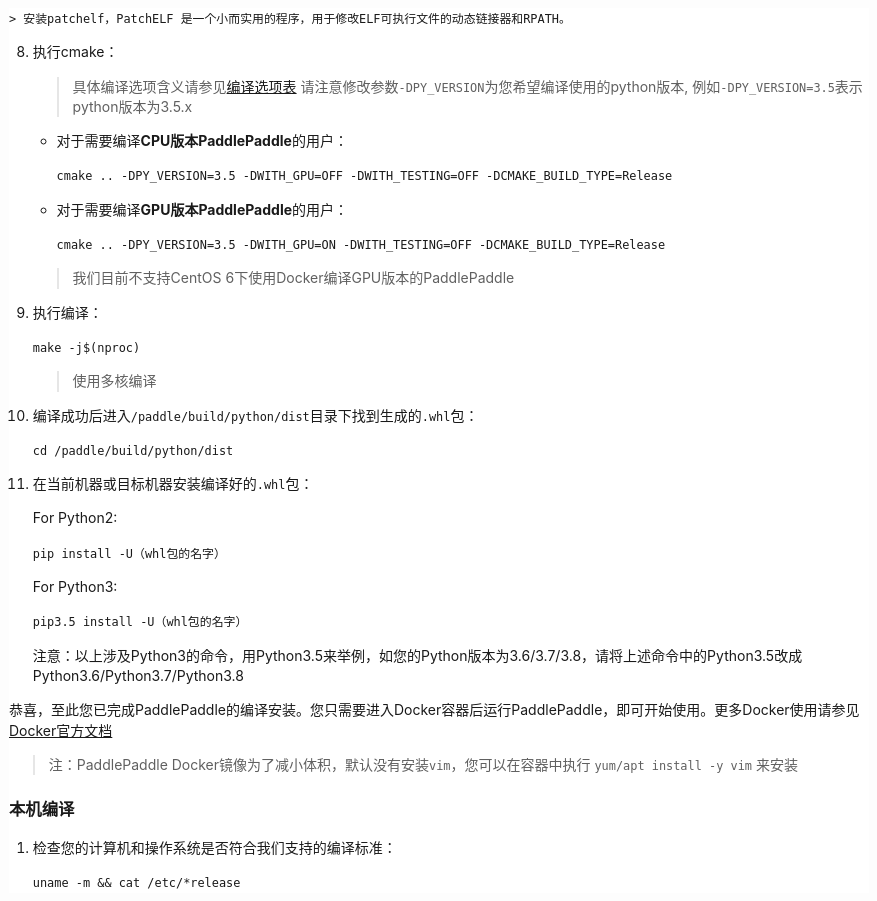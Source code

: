     > 安装patchelf，PatchELF 是一个小而实用的程序，用于修改ELF可执行文件的动态链接器和RPATH。

8. 执行cmake：

    >具体编译选项含义请参见[编译选项表](../Tables.html#Compile)
    >请注意修改参数`-DPY_VERSION`为您希望编译使用的python版本,  例如`-DPY_VERSION=3.5`表示python版本为3.5.x

    * 对于需要编译**CPU版本PaddlePaddle**的用户：
        ```
        cmake .. -DPY_VERSION=3.5 -DWITH_GPU=OFF -DWITH_TESTING=OFF -DCMAKE_BUILD_TYPE=Release
        ```

    * 对于需要编译**GPU版本PaddlePaddle**的用户：
        ```
        cmake .. -DPY_VERSION=3.5 -DWITH_GPU=ON -DWITH_TESTING=OFF -DCMAKE_BUILD_TYPE=Release
        ```

    > 我们目前不支持CentOS 6下使用Docker编译GPU版本的PaddlePaddle

9. 执行编译：

    ```
    make -j$(nproc)
    ```

    > 使用多核编译

10. 编译成功后进入`/paddle/build/python/dist`目录下找到生成的`.whl`包：

    ```
    cd /paddle/build/python/dist
    ```

11. 在当前机器或目标机器安装编译好的`.whl`包：

    For Python2:
    ```
    pip install -U（whl包的名字）
    ```

    For Python3:  
    ```
    pip3.5 install -U（whl包的名字）
    ```

    注意：以上涉及Python3的命令，用Python3.5来举例，如您的Python版本为3.6/3.7/3.8，请将上述命令中的Python3.5改成Python3.6/Python3.7/Python3.8

恭喜，至此您已完成PaddlePaddle的编译安装。您只需要进入Docker容器后运行PaddlePaddle，即可开始使用。更多Docker使用请参见[Docker官方文档](https://docs.docker.com)

> 注：PaddlePaddle Docker镜像为了减小体积，默认没有安装`vim`，您可以在容器中执行 `yum/apt install -y vim` 来安装

<a name="ct_source"></a>
### <span id="compile_from_host">本机编译</span>

1. 检查您的计算机和操作系统是否符合我们支持的编译标准：

    ```
    uname -m && cat /etc/*release
    ```
